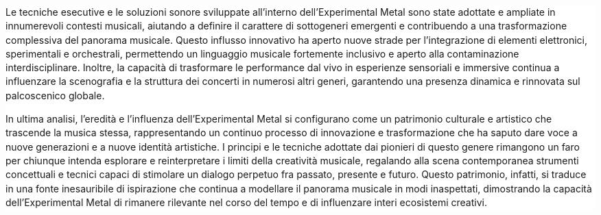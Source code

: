 Le tecniche esecutive e le soluzioni sonore sviluppate all’interno dell’Experimental Metal sono state adottate e ampliate in innumerevoli contesti musicali, aiutando a definire il carattere di sottogeneri emergenti e contribuendo a una trasformazione complessiva del panorama musicale. Questo influsso innovativo ha aperto nuove strade per l’integrazione di elementi elettronici, sperimentali e orchestrali, permettendo un linguaggio musicale fortemente inclusivo e aperto alla contaminazione interdisciplinare. Inoltre, la capacità di trasformare le performance dal vivo in esperienze sensoriali e immersive continua a influenzare la scenografia e la struttura dei concerti in numerosi altri generi, garantendo una presenza dinamica e rinnovata sul palcoscenico globale.

In ultima analisi, l’eredità e l’influenza dell’Experimental Metal si configurano come un patrimonio culturale e artistico che trascende la musica stessa, rappresentando un continuo processo di innovazione e trasformazione che ha saputo dare voce a nuove generazioni e a nuove identità artistiche. I principi e le tecniche adottate dai pionieri di questo genere rimangono un faro per chiunque intenda esplorare e reinterpretare i limiti della creatività musicale, regalando alla scena contemporanea strumenti concettuali e tecnici capaci di stimolare un dialogo perpetuo fra passato, presente e futuro. Questo patrimonio, infatti, si traduce in una fonte inesauribile di ispirazione che continua a modellare il panorama musicale in modi inaspettati, dimostrando la capacità dell’Experimental Metal di rimanere rilevante nel corso del tempo e di influenzare interi ecosistemi creativi.
